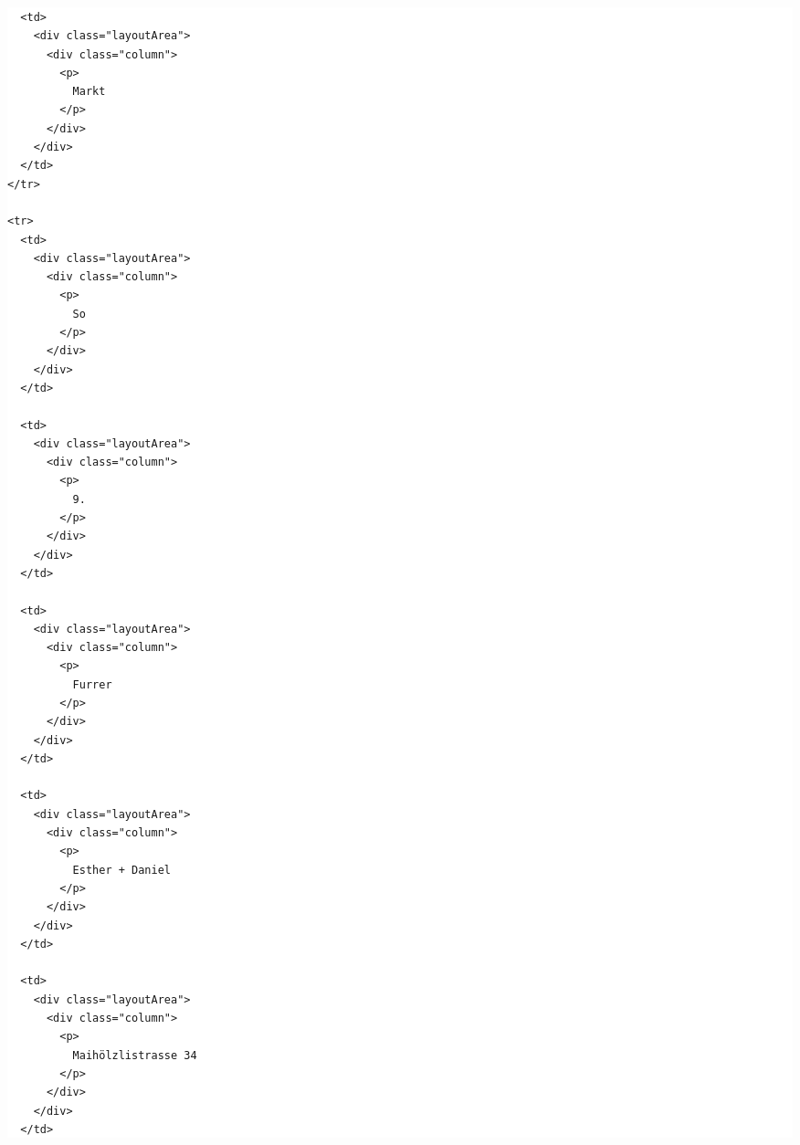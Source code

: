       <td>
        <div class="layoutArea">
          <div class="column">
            <p>
              Markt
            </p>
          </div>
        </div>
      </td>
    </tr>
    
    <tr>
      <td>
        <div class="layoutArea">
          <div class="column">
            <p>
              So
            </p>
          </div>
        </div>
      </td>
      
      <td>
        <div class="layoutArea">
          <div class="column">
            <p>
              9.
            </p>
          </div>
        </div>
      </td>
      
      <td>
        <div class="layoutArea">
          <div class="column">
            <p>
              Furrer
            </p>
          </div>
        </div>
      </td>
      
      <td>
        <div class="layoutArea">
          <div class="column">
            <p>
              Esther + Daniel
            </p>
          </div>
        </div>
      </td>
      
      <td>
        <div class="layoutArea">
          <div class="column">
            <p>
              Maihölzlistrasse 34
            </p>
          </div>
        </div>
      </td>
      
